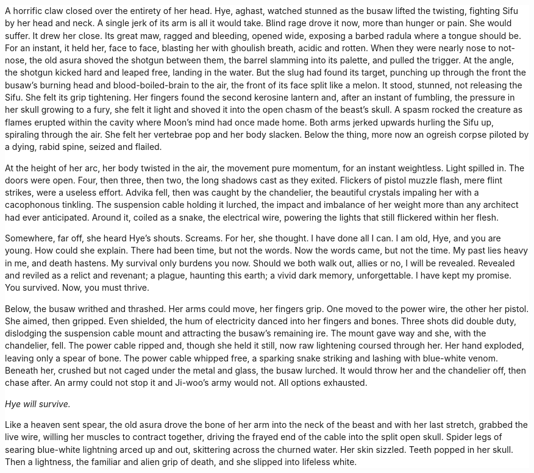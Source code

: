 A horrific claw closed over the entirety of her head. Hye, aghast, watched stunned as the busaw lifted the twisting, fighting Sifu by her head and neck. A single jerk of its arm is all it would take. Blind rage drove it now, more than hunger or pain. She would suffer. It drew her close. Its great maw, ragged and bleeding, opened wide, exposing a barbed radula where a tongue should be. For an instant, it held her, face to face, blasting her with ghoulish breath, acidic and rotten. When they were nearly nose to not-nose, the old asura shoved the shotgun between them, the barrel slamming into its palette, and pulled the trigger. At the angle, the shotgun kicked hard and leaped free, landing in the water. But the slug had found its target, punching up through the front the busaw’s burning head and blood-boiled-brain to the air, the front of its face split like a melon. It stood, stunned, not releasing the Sifu. She felt its grip tightening. Her fingers found the second kerosine lantern and, after an instant of fumbling, the pressure in her skull growing to a fury, she felt it light and shoved it into the open chasm of the beast’s skull. A spasm rocked the creature as flames erupted within the cavity where Moon’s mind had once made home. Both arms jerked upwards hurling the Sifu up, spiraling through the air. She felt her vertebrae pop and her body slacken. Below the thing, more now an ogreish corpse piloted by a dying, rabid spine, seized and flailed.

At the height of her arc, her body twisted in the air, the movement pure momentum, for an instant weightless. Light spilled in. The doors were open. Four, then three, then two, the long shadows cast as they exited. Flickers of pistol muzzle flash, mere flint strikes, were a useless effort. Advika fell, then was caught by the chandelier, the beautiful crystals impaling her with a cacophonous tinkling. The suspension cable holding it lurched, the impact and imbalance of her weight more than any architect had ever anticipated. Around it, coiled as a snake, the electrical wire, powering the lights that still flickered within her flesh.

Somewhere, far off, she heard Hye’s shouts. Screams. For her, she thought. I have done all I can. I am old, Hye, and you are young. How could she explain. There had been time, but not the words. Now the words came, but not the time. My past lies heavy in me, and death hastens. My survival only burdens you now. Should we both walk out, allies or no, I will be revealed. Revealed and reviled as a relict and revenant; a plague, haunting this earth; a vivid dark memory, unforgettable. I have kept my promise. You survived. Now, you must thrive.

Below, the busaw writhed and thrashed. Her arms could move, her fingers grip. One moved to the power wire, the other her pistol. She aimed, then gripped. Even shielded, the hum of electricity danced into her fingers and bones. Three shots did double duty, dislodging the suspension cable mount and attracting the busaw’s remaining ire. The mount gave way and she, with the chandelier, fell. The power cable ripped and, though she held it still, now raw lightening coursed through her. Her hand exploded, leaving only a spear of bone. The power cable whipped free, a sparking snake striking and lashing with blue-white venom. Beneath her, crushed but not caged under the metal and glass, the busaw lurched. It would throw her and the chandelier off, then chase after. An army could not stop it and Ji-woo’s army would not. All options exhausted. 

*Hye will survive.*

Like a heaven sent spear, the old asura drove the bone of her arm into the neck of the beast and with her last stretch, grabbed the live wire, willing her muscles to contract together, driving the frayed end of the cable into the split open skull. Spider legs of searing blue-white lightning arced up and out, skittering across the churned water. Her skin sizzled. Teeth popped in her skull. Then a lightness, the familiar and alien grip of death, and she slipped into lifeless white.